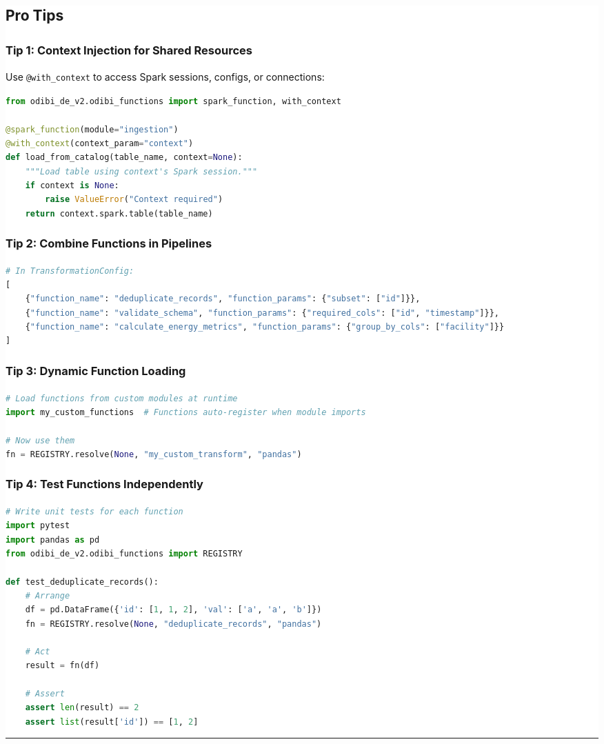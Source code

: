 
## Pro Tips

### Tip 1: Context Injection for Shared Resources

Use `@with_context` to access Spark sessions, configs, or connections:

```python
from odibi_de_v2.odibi_functions import spark_function, with_context

@spark_function(module="ingestion")
@with_context(context_param="context")
def load_from_catalog(table_name, context=None):
    """Load table using context's Spark session."""
    if context is None:
        raise ValueError("Context required")
    return context.spark.table(table_name)
```

### Tip 2: Combine Functions in Pipelines

```python
# In TransformationConfig:
[
    {"function_name": "deduplicate_records", "function_params": {"subset": ["id"]}},
    {"function_name": "validate_schema", "function_params": {"required_cols": ["id", "timestamp"]}},
    {"function_name": "calculate_energy_metrics", "function_params": {"group_by_cols": ["facility"]}}
]
```

### Tip 3: Dynamic Function Loading

```python
# Load functions from custom modules at runtime
import my_custom_functions  # Functions auto-register when module imports

# Now use them
fn = REGISTRY.resolve(None, "my_custom_transform", "pandas")
```

### Tip 4: Test Functions Independently

```python
# Write unit tests for each function
import pytest
import pandas as pd
from odibi_de_v2.odibi_functions import REGISTRY

def test_deduplicate_records():
    # Arrange
    df = pd.DataFrame({'id': [1, 1, 2], 'val': ['a', 'a', 'b']})
    fn = REGISTRY.resolve(None, "deduplicate_records", "pandas")
    
    # Act
    result = fn(df)
    
    # Assert
    assert len(result) == 2
    assert list(result['id']) == [1, 2]
```

---